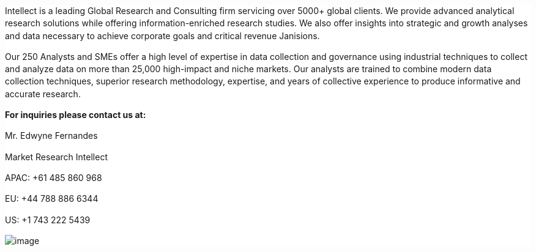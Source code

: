 Intellect is a leading Global Research and Consulting firm servicing over 5000+ global clients. We provide advanced analytical research solutions while offering information-enriched research studies.&nbsp;</span>We also offer insights into strategic and growth analyses and data necessary to achieve corporate goals and critical revenue Janisions.</p><p><span class="">Our 250 Analysts and SMEs offer a high level of expertise in data collection and governance using industrial techniques to collect and analyze data on more than 25,000 high-impact and niche markets. Our analysts are trained to combine modern data collection techniques, superior research methodology, expertise, and years of collective experience to produce informative and accurate research.</span></p><p><strong>For inquiries please contact us at:</strong></p><p>Mr. Edwyne Fernandes</p><p>Market Research Intellect</p><p>APAC: +61 485 860 968</p><p>EU: +44 788 886 6344</p><p>US: +1 743 222 5439</p>
![image](https://github.com/user-attachments/assets/ef2ed854-d3f9-4e31-8a00-a1428a95578d)

